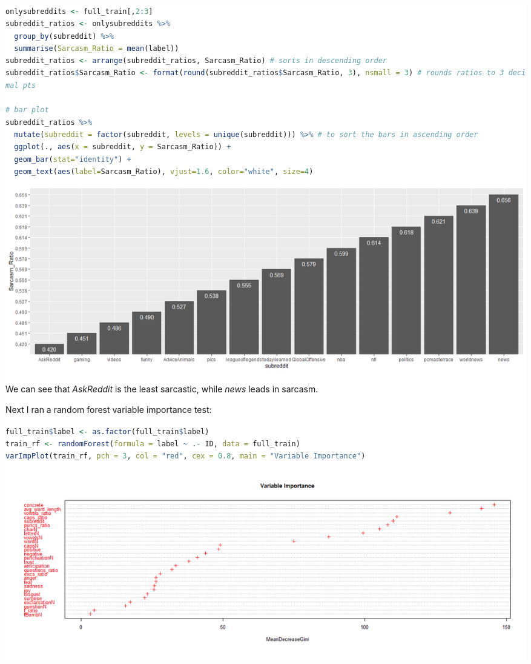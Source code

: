 ``` r
onlysubreddits <- full_train[,2:3]
subreddit_ratios <- onlysubreddits %>%
  group_by(subreddit) %>%
  summarise(Sarcasm_Ratio = mean(label))
subreddit_ratios <- arrange(subreddit_ratios, Sarcasm_Ratio) # sorts in descending order
subreddit_ratios$Sarcasm_Ratio <- format(round(subreddit_ratios$Sarcasm_Ratio, 3), nsmall = 3) # rounds ratios to 3 decimal pts

# bar plot
subreddit_ratios %>%
  mutate(subreddit = factor(subreddit, levels = unique(subreddit))) %>% # to sort the bars in ascending order
  ggplot(., aes(x = subreddit, y = Sarcasm_Ratio)) +
  geom_bar(stat="identity") +
  geom_text(aes(label=Sarcasm_Ratio), vjust=1.6, color="white", size=4)
```

![](classproject_files/figure-gfm/unnamed-chunk-3-1.png)

We can see that *AskReddit* is the least sarcastic, while *news* leads
in sarcasm.

Next I ran a random forest variable importance test:

``` r
full_train$label <- as.factor(full_train$label)
train_rf <- randomForest(formula = label ~ .- ID, data = full_train)
varImpPlot(train_rf, pch = 3, col = "red", cex = 0.8, main = "Variable Importance")
```

![](classproject_files/figure-gfm/unnamed-chunk-4-1.png)
